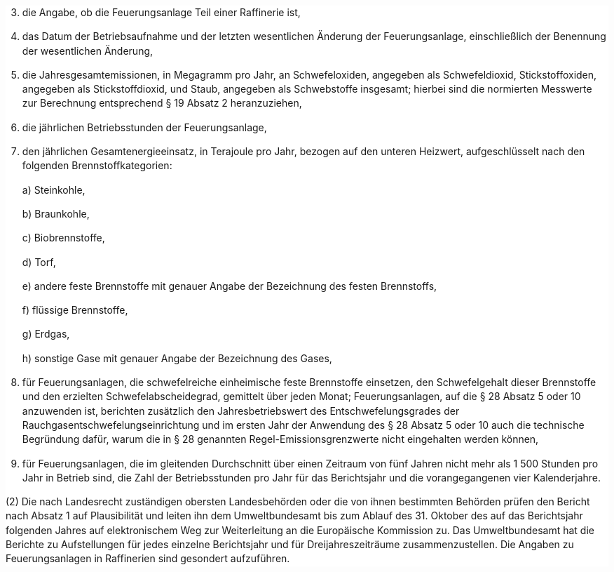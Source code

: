 
3.  die Angabe, ob die Feuerungsanlage Teil einer Raffinerie ist,


4.  das Datum der Betriebsaufnahme und der letzten wesentlichen Änderung der Feuerungsanlage, einschließlich der Benennung der wesentlichen Änderung,


5.  die Jahresgesamtemissionen, in Megagramm pro Jahr, an Schwefeloxiden, angegeben als Schwefeldioxid, Stickstoffoxiden, angegeben als Stickstoffdioxid, und Staub, angegeben als Schwebstoffe insgesamt; hierbei sind die normierten Messwerte zur Berechnung entsprechend § 19 Absatz 2 heranzuziehen,


6.  die jährlichen Betriebsstunden der Feuerungsanlage,


7.  den jährlichen Gesamtenergieeinsatz, in Terajoule pro Jahr, bezogen auf den unteren Heizwert, aufgeschlüsselt nach den folgenden Brennstoffkategorien:

    a)  Steinkohle,


    b)  Braunkohle,


    c)  Biobrennstoffe,


    d)  Torf,


    e)  andere feste Brennstoffe mit genauer Angabe der Bezeichnung des festen Brennstoffs,


    f)  flüssige Brennstoffe,


    g)  Erdgas,


    h)  sonstige Gase mit genauer Angabe der Bezeichnung des Gases,





8.  für Feuerungsanlagen, die schwefelreiche einheimische feste Brennstoffe einsetzen, den Schwefelgehalt dieser Brennstoffe und den erzielten Schwefelabscheidegrad, gemittelt über jeden Monat; Feuerungsanlagen, auf die § 28 Absatz 5 oder 10 anzuwenden ist, berichten zusätzlich den Jahresbetriebswert des Entschwefelungsgrades der Rauchgasentschwefelungseinrichtung und im ersten Jahr der Anwendung des § 28 Absatz 5 oder 10 auch die technische Begründung dafür, warum die in § 28 genannten Regel-Emissionsgrenzwerte nicht eingehalten werden können,


9.  für Feuerungsanlagen, die im gleitenden Durchschnitt über einen Zeitraum von fünf Jahren nicht mehr als 1 500 Stunden pro Jahr in Betrieb sind, die Zahl der Betriebsstunden pro Jahr für das Berichtsjahr und die vorangegangenen vier Kalenderjahre.




(2) Die nach Landesrecht zuständigen obersten Landesbehörden oder die von ihnen bestimmten Behörden prüfen den Bericht nach Absatz 1 auf Plausibilität und leiten ihn dem Umweltbundesamt bis zum Ablauf des 31. Oktober des auf das Berichtsjahr folgenden Jahres auf elektronischem Weg zur Weiterleitung an die Europäische Kommission zu. Das Umweltbundesamt hat die Berichte zu Aufstellungen für jedes einzelne Berichtsjahr und für Dreijahreszeiträume zusammenzustellen. Die Angaben zu Feuerungsanlagen in Raffinerien sind gesondert aufzuführen.
